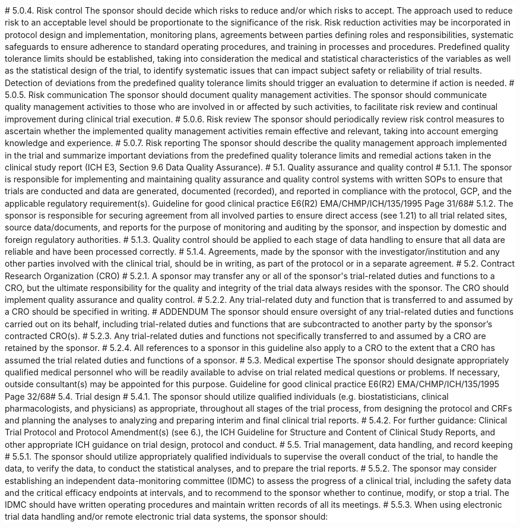 \# 5.0.4. Risk control The sponsor should decide which risks to reduce and/or which risks to accept. The approach used to reduce risk to an acceptable level should be proportionate to the significance of the risk. Risk reduction activities may be incorporated in protocol design and implementation, monitoring plans, agreements between parties defining roles and responsibilities, systematic safeguards to ensure adherence to standard operating procedures, and training in processes and procedures. Predefined quality tolerance limits should be established, taking into consideration the medical and statistical characteristics of the variables as well as the statistical design of the trial, to identify systematic issues that can impact subject safety or reliability of trial results. Detection of deviations from the predefined quality tolerance limits should trigger an evaluation to determine if action is needed. # 5.0.5. Risk communication The sponsor should document quality management activities. The sponsor should communicate quality management activities to those who are involved in or affected by such activities, to facilitate risk review and continual improvement during clinical trial execution. # 5.0.6. Risk review The sponsor should periodically review risk control measures to ascertain whether the implemented quality management activities remain effective and relevant, taking into account emerging knowledge and experience. # 5.0.7. Risk reporting The sponsor should describe the quality management approach implemented in the trial and summarize important deviations from the predefined quality tolerance limits and remedial actions taken in the clinical study report (ICH E3, Section 9.6 Data Quality Assurance). # 5.1. Quality assurance and quality control # 5.1.1. The sponsor is responsible for implementing and maintaining quality assurance and quality control systems with written SOPs to ensure that trials are conducted and data are generated, documented (recorded), and reported in compliance with the protocol, GCP, and the applicable regulatory requirement(s). Guideline for good clinical practice E6(R2) EMA/CHMP/ICH/135/1995 Page 31/68\# 5.1.2. The sponsor is responsible for securing agreement from all involved parties to ensure direct access (see 1.21) to all trial related sites, source data/documents, and reports for the purpose of monitoring and auditing by the sponsor, and inspection by domestic and foreign regulatory authorities. # 5.1.3. Quality control should be applied to each stage of data handling to ensure that all data are reliable and have been processed correctly. # 5.1.4. Agreements, made by the sponsor with the investigator/institution and any other parties involved with the clinical trial, should be in writing, as part of the protocol or in a separate agreement. # 5.2. Contract Research Organization (CRO) # 5.2.1. A sponsor may transfer any or all of the sponsor's trial-related duties and functions to a CRO, but the ultimate responsibility for the quality and integrity of the trial data always resides with the sponsor. The CRO should implement quality assurance and quality control. # 5.2.2. Any trial-related duty and function that is transferred to and assumed by a CRO should be specified in writing. # ADDENDUM The sponsor should ensure oversight of any trial-related duties and functions carried out on its behalf, including trial-related duties and functions that are subcontracted to another party by the sponsor’s contracted CRO(s). # 5.2.3. Any trial-related duties and functions not specifically transferred to and assumed by a CRO are retained by the sponsor. # 5.2.4. All references to a sponsor in this guideline also apply to a CRO to the extent that a CRO has assumed the trial related duties and functions of a sponsor. # 5.3. Medical expertise The sponsor should designate appropriately qualified medical personnel who will be readily available to advise on trial related medical questions or problems. If necessary, outside consultant(s) may be appointed for this purpose. Guideline for good clinical practice E6(R2) EMA/CHMP/ICH/135/1995 Page 32/68\# 5.4. Trial design # 5.4.1. The sponsor should utilize qualified individuals (e.g. biostatisticians, clinical pharmacologists, and physicians) as appropriate, throughout all stages of the trial process, from designing the protocol and CRFs and planning the analyses to analyzing and preparing interim and final clinical trial reports. # 5.4.2. For further guidance: Clinical Trial Protocol and Protocol Amendment(s) (see 6.), the ICH Guideline for Structure and Content of Clinical Study Reports, and other appropriate ICH guidance on trial design, protocol and conduct. # 5.5. Trial management, data handling, and record keeping # 5.5.1. The sponsor should utilize appropriately qualified individuals to supervise the overall conduct of the trial, to handle the data, to verify the data, to conduct the statistical analyses, and to prepare the trial reports. # 5.5.2. The sponsor may consider establishing an independent data-monitoring committee (IDMC) to assess the progress of a clinical trial, including the safety data and the critical efficacy endpoints at intervals, and to recommend to the sponsor whether to continue, modify, or stop a trial. The IDMC should have written operating procedures and maintain written records of all its meetings. # 5.5.3. When using electronic trial data handling and/or remote electronic trial data systems, the sponsor should:
